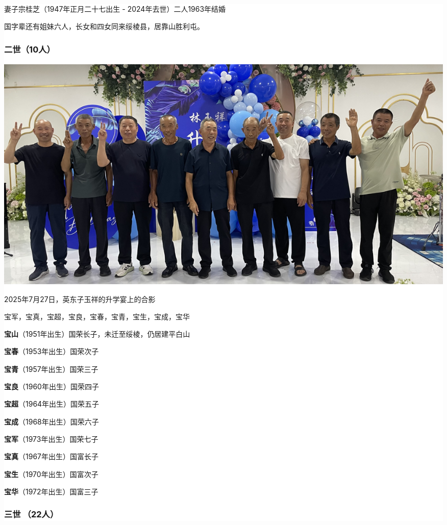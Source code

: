 妻子宗桂芝（1947年正月二十七出生 - 2024年去世）二人1963年结婚

国字辈还有姐妹六人，长女和四女同来绥棱县，居靠山胜利屯。

### 二世（10人）

<img src="../img/childhood/2025-07.jpg" width="100%">

2025年7月27日，英东子玉祥的升学宴上的合影

宝军，宝真，宝超，宝良，宝春，宝青，宝生，宝成，宝华

**宝山**（1951年出生）国荣长子，未迁至绥棱，仍居建平白山

**宝春**（1953年出生）国荣次子

**宝青**（1957年出生）国荣三子

**宝良**（1960年出生）国荣四子

**宝超**（1964年出生）国荣五子

**宝成**（1968年出生）国荣六子

**宝军**（1973年出生）国荣七子

**宝真**（1967年出生）国富长子

**宝生**（1970年出生）国富次子

**宝华**（1972年出生）国富三子

### 三世 （22人）
